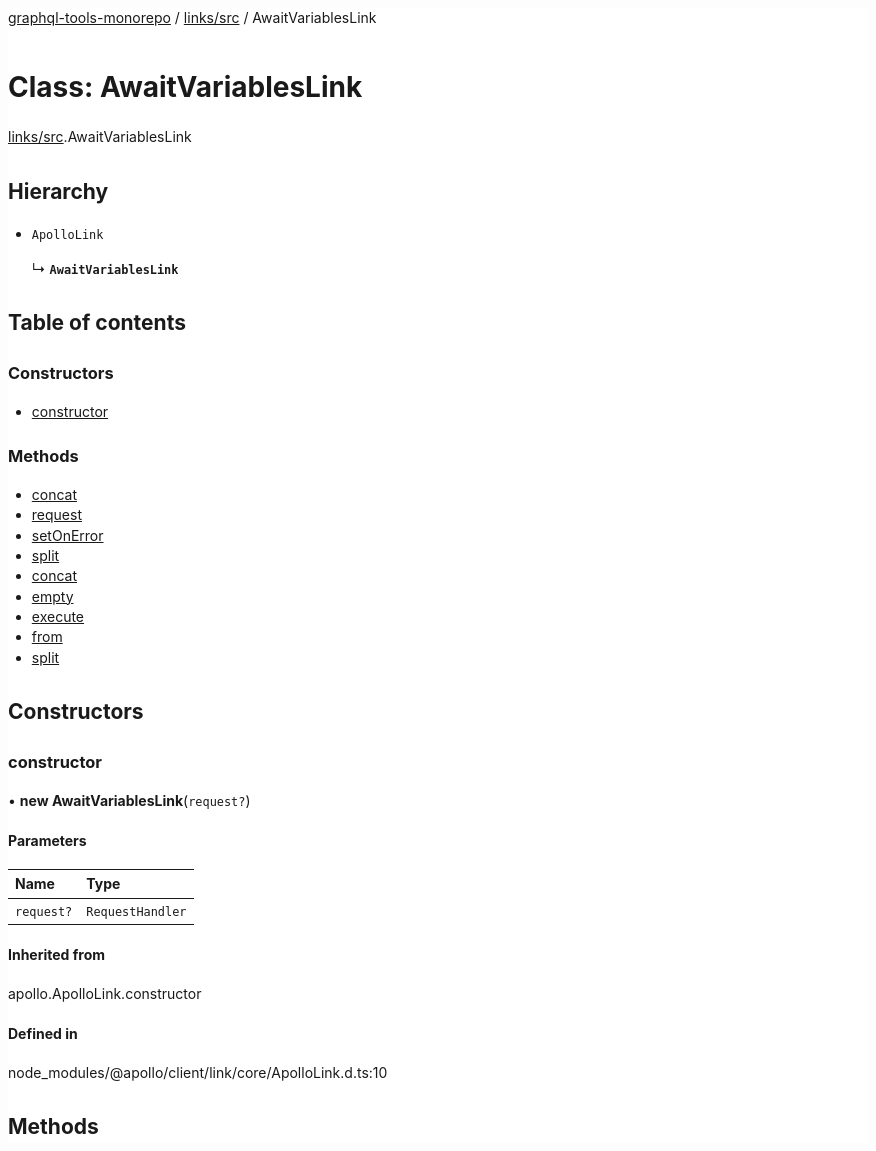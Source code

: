 [graphql-tools-monorepo](../README) / [links/src](../modules/links_src) / AwaitVariablesLink

# Class: AwaitVariablesLink

[links/src](../modules/links_src).AwaitVariablesLink

## Hierarchy

- `ApolloLink`

  ↳ **`AwaitVariablesLink`**

## Table of contents

### Constructors

- [constructor](links_src.AwaitVariablesLink#constructor)

### Methods

- [concat](links_src.AwaitVariablesLink#concat)
- [request](links_src.AwaitVariablesLink#request)
- [setOnError](links_src.AwaitVariablesLink#setonerror)
- [split](links_src.AwaitVariablesLink#split)
- [concat](links_src.AwaitVariablesLink#concat-1)
- [empty](links_src.AwaitVariablesLink#empty)
- [execute](links_src.AwaitVariablesLink#execute)
- [from](links_src.AwaitVariablesLink#from)
- [split](links_src.AwaitVariablesLink#split-1)

## Constructors

### constructor

• **new AwaitVariablesLink**(`request?`)

#### Parameters

| Name       | Type             |
| :--------- | :--------------- |
| `request?` | `RequestHandler` |

#### Inherited from

apollo.ApolloLink.constructor

#### Defined in

node_modules/@apollo/client/link/core/ApolloLink.d.ts:10

## Methods
